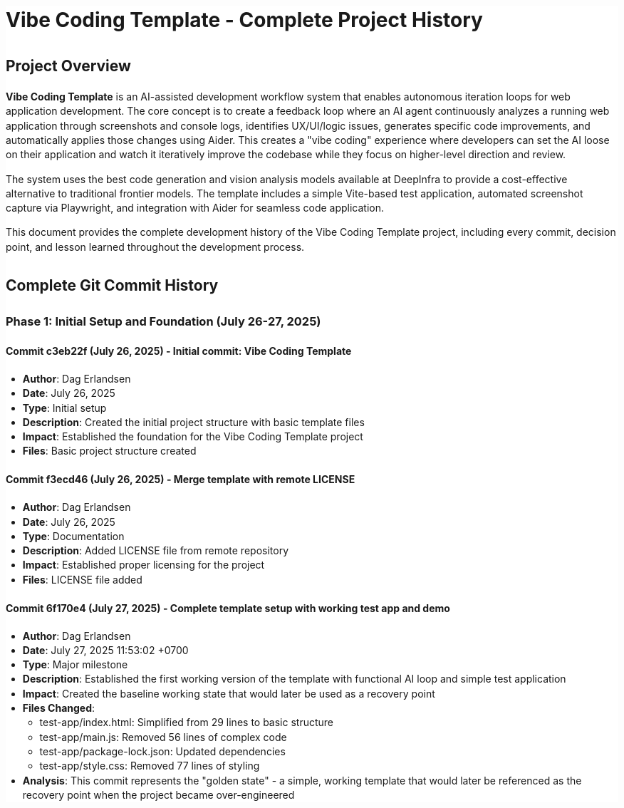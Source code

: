 # Vibe Coding Template - Complete Project History

## Project Overview

**Vibe Coding Template** is an AI-assisted development workflow system that enables autonomous iteration loops for web application development. The core concept is to create a feedback loop where an AI agent continuously analyzes a running web application through screenshots and console logs, identifies UX/UI/logic issues, generates specific code improvements, and automatically applies those changes using Aider. This creates a "vibe coding" experience where developers can set the AI loose on their application and watch it iteratively improve the codebase while they focus on higher-level direction and review.

The system uses the best code generation and vision analysis models available at DeepInfra to provide a cost-effective alternative to traditional frontier models. The template includes a simple Vite-based test application, automated screenshot capture via Playwright, and integration with Aider for seamless code application.

This document provides the complete development history of the Vibe Coding Template project, including every commit, decision point, and lesson learned throughout the development process.

## Complete Git Commit History

### Phase 1: Initial Setup and Foundation (July 26-27, 2025)

#### Commit c3eb22f (July 26, 2025) - Initial commit: Vibe Coding Template
- **Author**: Dag Erlandsen
- **Date**: July 26, 2025
- **Type**: Initial setup
- **Description**: Created the initial project structure with basic template files
- **Impact**: Established the foundation for the Vibe Coding Template project
- **Files**: Basic project structure created

#### Commit f3ecd46 (July 26, 2025) - Merge template with remote LICENSE
- **Author**: Dag Erlandsen
- **Date**: July 26, 2025
- **Type**: Documentation
- **Description**: Added LICENSE file from remote repository
- **Impact**: Established proper licensing for the project
- **Files**: LICENSE file added

#### Commit 6f170e4 (July 27, 2025) - Complete template setup with working test app and demo
- **Author**: Dag Erlandsen
- **Date**: July 27, 2025 11:53:02 +0700
- **Type**: Major milestone
- **Description**: Established the first working version of the template with functional AI loop and simple test application
- **Impact**: Created the baseline working state that would later be used as a recovery point
- **Files Changed**: 
  - test-app/index.html: Simplified from 29 lines to basic structure
  - test-app/main.js: Removed 56 lines of complex code
  - test-app/package-lock.json: Updated dependencies
  - test-app/style.css: Removed 77 lines of styling
- **Analysis**: This commit represents the "golden state" - a simple, working template that would later be referenced as the recovery point when the project became over-engineered
